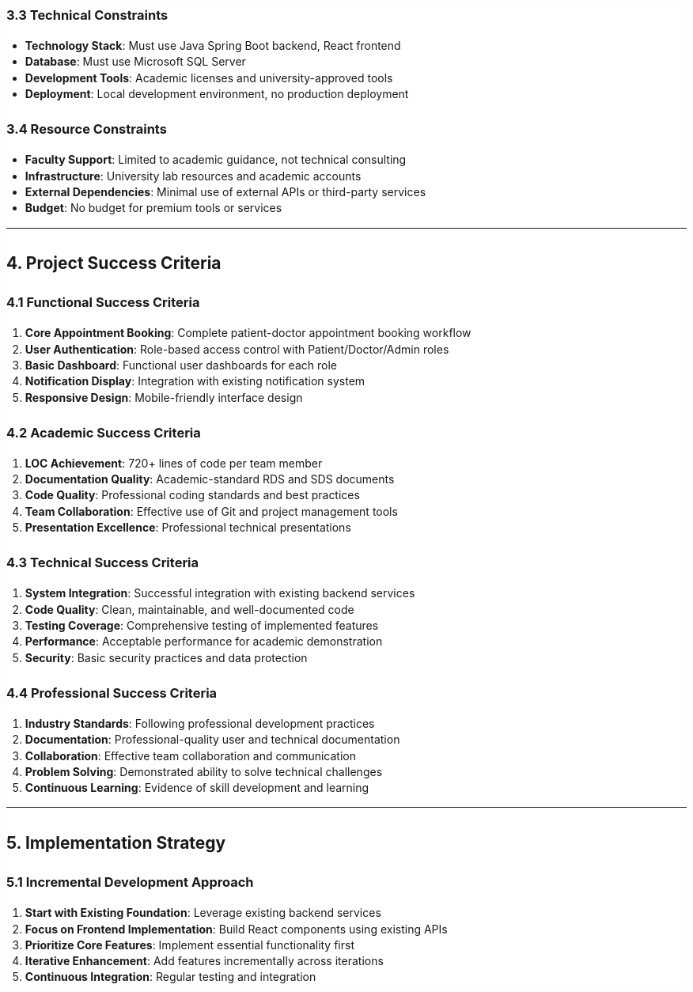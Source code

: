 ### 3.3 Technical Constraints
- **Technology Stack**: Must use Java Spring Boot backend, React frontend
- **Database**: Must use Microsoft SQL Server
- **Development Tools**: Academic licenses and university-approved tools
- **Deployment**: Local development environment, no production deployment

### 3.4 Resource Constraints
- **Faculty Support**: Limited to academic guidance, not technical consulting
- **Infrastructure**: University lab resources and academic accounts
- **External Dependencies**: Minimal use of external APIs or third-party services
- **Budget**: No budget for premium tools or services

---

## 4. Project Success Criteria

### 4.1 Functional Success Criteria
1. **Core Appointment Booking**: Complete patient-doctor appointment booking workflow
2. **User Authentication**: Role-based access control with Patient/Doctor/Admin roles
3. **Basic Dashboard**: Functional user dashboards for each role
4. **Notification Display**: Integration with existing notification system
5. **Responsive Design**: Mobile-friendly interface design

### 4.2 Academic Success Criteria
1. **LOC Achievement**: 720+ lines of code per team member
2. **Documentation Quality**: Academic-standard RDS and SDS documents
3. **Code Quality**: Professional coding standards and best practices
4. **Team Collaboration**: Effective use of Git and project management tools
5. **Presentation Excellence**: Professional technical presentations

### 4.3 Technical Success Criteria
1. **System Integration**: Successful integration with existing backend services
2. **Code Quality**: Clean, maintainable, and well-documented code
3. **Testing Coverage**: Comprehensive testing of implemented features
4. **Performance**: Acceptable performance for academic demonstration
5. **Security**: Basic security practices and data protection

### 4.4 Professional Success Criteria
1. **Industry Standards**: Following professional development practices
2. **Documentation**: Professional-quality user and technical documentation
3. **Collaboration**: Effective team collaboration and communication
4. **Problem Solving**: Demonstrated ability to solve technical challenges
5. **Continuous Learning**: Evidence of skill development and learning

---

## 5. Implementation Strategy

### 5.1 Incremental Development Approach
1. **Start with Existing Foundation**: Leverage existing backend services
2. **Focus on Frontend Implementation**: Build React components using existing APIs
3. **Prioritize Core Features**: Implement essential functionality first
4. **Iterative Enhancement**: Add features incrementally across iterations
5. **Continuous Integration**: Regular testing and integration

